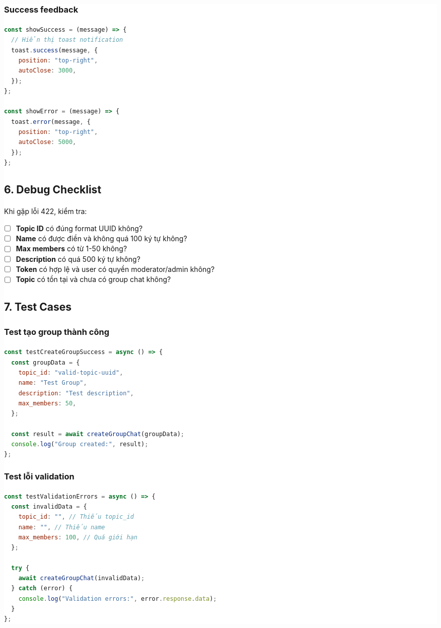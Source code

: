### Success feedback

```javascript
const showSuccess = (message) => {
  // Hiển thị toast notification
  toast.success(message, {
    position: "top-right",
    autoClose: 3000,
  });
};

const showError = (message) => {
  toast.error(message, {
    position: "top-right",
    autoClose: 5000,
  });
};
```

## 6. Debug Checklist

Khi gặp lỗi 422, kiểm tra:

- [ ] **Topic ID** có đúng format UUID không?
- [ ] **Name** có được điền và không quá 100 ký tự không?
- [ ] **Max members** có từ 1-50 không?
- [ ] **Description** có quá 500 ký tự không?
- [ ] **Token** có hợp lệ và user có quyền moderator/admin không?
- [ ] **Topic** có tồn tại và chưa có group chat không?

## 7. Test Cases

### Test tạo group thành công

```javascript
const testCreateGroupSuccess = async () => {
  const groupData = {
    topic_id: "valid-topic-uuid",
    name: "Test Group",
    description: "Test description",
    max_members: 50,
  };

  const result = await createGroupChat(groupData);
  console.log("Group created:", result);
};
```

### Test lỗi validation

```javascript
const testValidationErrors = async () => {
  const invalidData = {
    topic_id: "", // Thiếu topic_id
    name: "", // Thiếu name
    max_members: 100, // Quá giới hạn
  };

  try {
    await createGroupChat(invalidData);
  } catch (error) {
    console.log("Validation errors:", error.response.data);
  }
};
```
